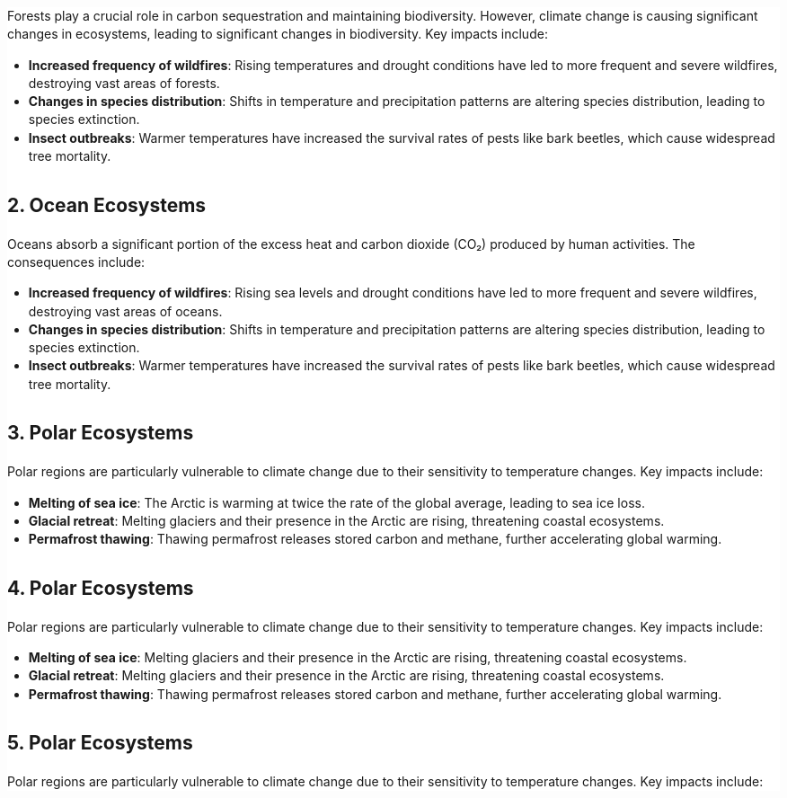 Forests play a crucial role in carbon sequestration and maintaining biodiversity. However, climate change is causing significant changes in ecosystems, leading to significant changes in biodiversity. Key impacts include:

- **Increased frequency of wildfires**: Rising temperatures and drought conditions have led to more frequent and severe wildfires, destroying vast areas of forests.
- **Changes in species distribution**: Shifts in temperature and precipitation patterns are altering species distribution, leading to species extinction.
- **Insect outbreaks**: Warmer temperatures have increased the survival rates of pests like bark beetles, which cause widespread tree mortality.

## **2. Ocean Ecosystems**

Oceans absorb a significant portion of the excess heat and carbon dioxide (CO₂) produced by human activities. The consequences include:

- **Increased frequency of wildfires**: Rising sea levels and drought conditions have led to more frequent and severe wildfires, destroying vast areas of oceans.
- **Changes in species distribution**: Shifts in temperature and precipitation patterns are altering species distribution, leading to species extinction.
- **Insect outbreaks**: Warmer temperatures have increased the survival rates of pests like bark beetles, which cause widespread tree mortality.

## **3. Polar Ecosystems**

Polar regions are particularly vulnerable to climate change due to their sensitivity to temperature changes. Key impacts include:

- **Melting of sea ice**: The Arctic is warming at twice the rate of the global average, leading to sea ice loss.
- **Glacial retreat**: Melting glaciers and their presence in the Arctic are rising, threatening coastal ecosystems.
- **Permafrost thawing**: Thawing permafrost releases stored carbon and methane, further accelerating global warming.

## **4. Polar Ecosystems**

Polar regions are particularly vulnerable to climate change due to their sensitivity to temperature changes. Key impacts include:

- **Melting of sea ice**: Melting glaciers and their presence in the Arctic are rising, threatening coastal ecosystems.
- **Glacial retreat**: Melting glaciers and their presence in the Arctic are rising, threatening coastal ecosystems.
- **Permafrost thawing**: Thawing permafrost releases stored carbon and methane, further accelerating global warming.

## **5. Polar Ecosystems**

Polar regions are particularly vulnerable to climate change due to their sensitivity to temperature changes. Key impacts include:
